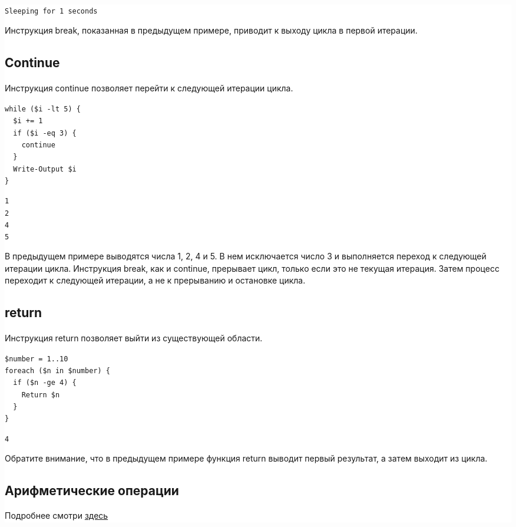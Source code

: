 ```
Sleeping for 1 seconds
```

Инструкция break, показанная в предыдущем примере, приводит к выходу цикла в первой итерации.

## Continue 

Инструкция continue позволяет перейти к следующей итерации цикла.

```
while ($i -lt 5) {
  $i += 1
  if ($i -eq 3) {
    continue
  }
  Write-Output $i
}
```

```
1
2
4
5
```

В предыдущем примере выводятся числа 1, 2, 4 и 5. В нем исключается число 3 и выполняется переход к следующей итерации цикла. Инструкция break, как и continue, прерывает цикл, только если это не текущая итерация. Затем процесс переходит к следующей итерации, а не к прерыванию и остановке цикла.

## return

Инструкция return позволяет выйти из существующей области.

```
$number = 1..10
foreach ($n in $number) {
  if ($n -ge 4) {
    Return $n
  }
}
```

```
4
```

Обратите внимание, что в предыдущем примере функция return выводит первый результат, а затем выходит из цикла. 

## Арифметические операции

Подробнее смотри [здесь](https://learn.microsoft.com/ru-ru/powershell/module/microsoft.powershell.core/about/about_arithmetic_operators?view=powershell-7.3)